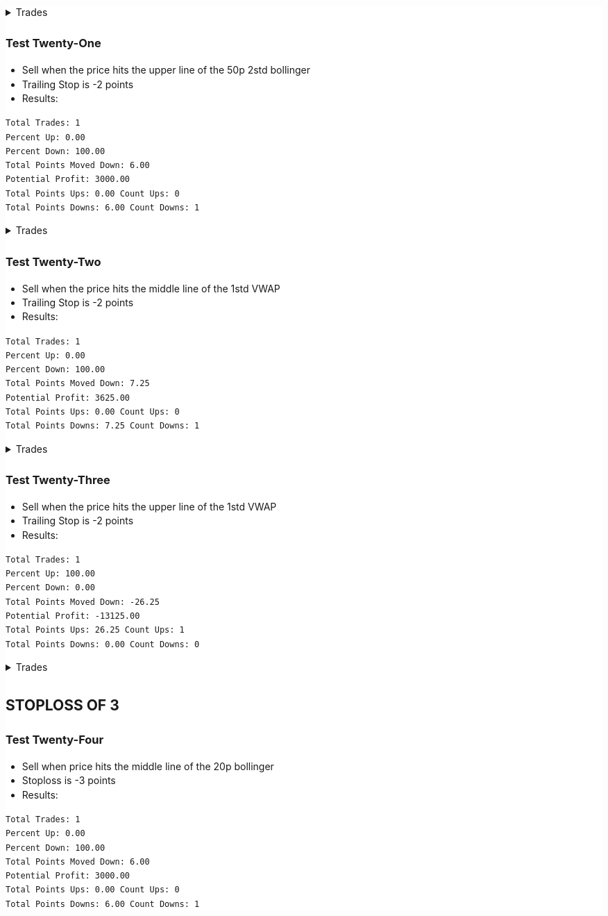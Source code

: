 <details><summary>Trades</summary></details>

### Test Twenty-One
* Sell when the price hits the upper line of the 50p 2std bollinger
* Trailing Stop is -2 points
* Results:
```
Total Trades: 1
Percent Up: 0.00
Percent Down: 100.00
Total Points Moved Down: 6.00
Potential Profit: 3000.00
Total Points Ups: 0.00 Count Ups: 0
Total Points Downs: 6.00 Count Downs: 1
```

<details><summary>Trades</summary></details>

### Test Twenty-Two
* Sell when the price hits the middle line of the 1std VWAP
* Trailing Stop is -2 points
* Results:
```
Total Trades: 1
Percent Up: 0.00
Percent Down: 100.00
Total Points Moved Down: 7.25
Potential Profit: 3625.00
Total Points Ups: 0.00 Count Ups: 0
Total Points Downs: 7.25 Count Downs: 1
```

<details><summary>Trades</summary></details>

### Test Twenty-Three
* Sell when the price hits the upper line of the 1std VWAP
* Trailing Stop is -2 points
* Results:
```
Total Trades: 1
Percent Up: 100.00
Percent Down: 0.00
Total Points Moved Down: -26.25
Potential Profit: -13125.00
Total Points Ups: 26.25 Count Ups: 1
Total Points Downs: 0.00 Count Downs: 0
```

<details><summary>Trades</summary></details>

## STOPLOSS OF 3

### Test Twenty-Four
* Sell when price hits the middle line of the 20p bollinger
* Stoploss is -3 points
* Results:
```
Total Trades: 1
Percent Up: 0.00
Percent Down: 100.00
Total Points Moved Down: 6.00
Potential Profit: 3000.00
Total Points Ups: 0.00 Count Ups: 0
Total Points Downs: 6.00 Count Downs: 1
```